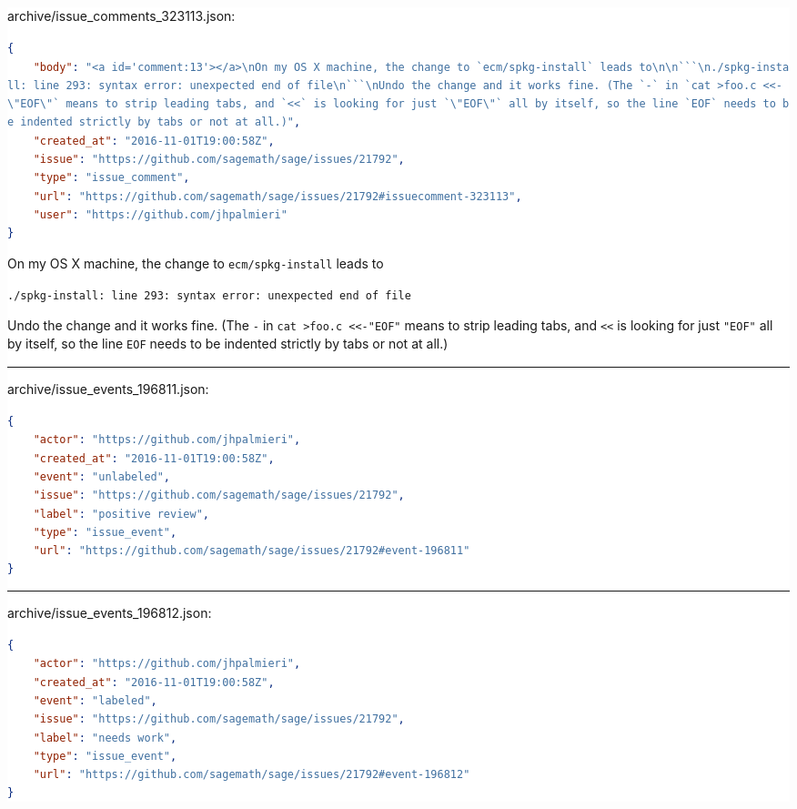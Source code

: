 archive/issue_comments_323113.json:
```json
{
    "body": "<a id='comment:13'></a>\nOn my OS X machine, the change to `ecm/spkg-install` leads to\n\n```\n./spkg-install: line 293: syntax error: unexpected end of file\n```\nUndo the change and it works fine. (The `-` in `cat >foo.c <<-\"EOF\"` means to strip leading tabs, and `<<` is looking for just `\"EOF\"` all by itself, so the line `EOF` needs to be indented strictly by tabs or not at all.)",
    "created_at": "2016-11-01T19:00:58Z",
    "issue": "https://github.com/sagemath/sage/issues/21792",
    "type": "issue_comment",
    "url": "https://github.com/sagemath/sage/issues/21792#issuecomment-323113",
    "user": "https://github.com/jhpalmieri"
}
```

<a id='comment:13'></a>
On my OS X machine, the change to `ecm/spkg-install` leads to

```
./spkg-install: line 293: syntax error: unexpected end of file
```
Undo the change and it works fine. (The `-` in `cat >foo.c <<-"EOF"` means to strip leading tabs, and `<<` is looking for just `"EOF"` all by itself, so the line `EOF` needs to be indented strictly by tabs or not at all.)



---

archive/issue_events_196811.json:
```json
{
    "actor": "https://github.com/jhpalmieri",
    "created_at": "2016-11-01T19:00:58Z",
    "event": "unlabeled",
    "issue": "https://github.com/sagemath/sage/issues/21792",
    "label": "positive review",
    "type": "issue_event",
    "url": "https://github.com/sagemath/sage/issues/21792#event-196811"
}
```



---

archive/issue_events_196812.json:
```json
{
    "actor": "https://github.com/jhpalmieri",
    "created_at": "2016-11-01T19:00:58Z",
    "event": "labeled",
    "issue": "https://github.com/sagemath/sage/issues/21792",
    "label": "needs work",
    "type": "issue_event",
    "url": "https://github.com/sagemath/sage/issues/21792#event-196812"
}
```
